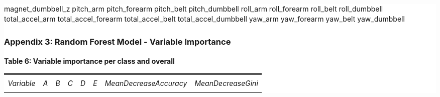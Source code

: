 <td style="padding:0.2cm; text-align:left; vertical-align:top; text-align:center;">magnet_dumbbell_z</td>
</tr>
<tr>
<td style="padding:0.2cm; text-align:left; vertical-align:top; text-align:center; background-color:#eaeaea;">pitch_arm</td>
<td style="padding:0.2cm; text-align:left; vertical-align:top; text-align:center; background-color:#eaeaea;">pitch_forearm</td>
<td style="padding:0.2cm; text-align:left; vertical-align:top; text-align:center; background-color:#eaeaea;">pitch_belt</td>
<td style="padding:0.2cm; text-align:left; vertical-align:top; text-align:center; background-color:#eaeaea;">pitch_dumbbell</td>
</tr>
<tr>
<td style="padding:0.2cm; text-align:left; vertical-align:top; text-align:center;">roll_arm</td>
<td style="padding:0.2cm; text-align:left; vertical-align:top; text-align:center;">roll_forearm</td>
<td style="padding:0.2cm; text-align:left; vertical-align:top; text-align:center;">roll_belt</td>
<td style="padding:0.2cm; text-align:left; vertical-align:top; text-align:center;">roll_dumbbell</td>
</tr>
<tr>
<td style="padding:0.2cm; text-align:left; vertical-align:top; text-align:center; background-color:#eaeaea;">total_accel_arm</td>
<td style="padding:0.2cm; text-align:left; vertical-align:top; text-align:center; background-color:#eaeaea;">total_accel_forearm</td>
<td style="padding:0.2cm; text-align:left; vertical-align:top; text-align:center; background-color:#eaeaea;">total_accel_belt</td>
<td style="padding:0.2cm; text-align:left; vertical-align:top; text-align:center; background-color:#eaeaea;">total_accel_dumbbell</td>
</tr>
<tr>
<td style="padding:0.2cm; text-align:left; vertical-align:top; text-align:center;">yaw_arm</td>
<td style="padding:0.2cm; text-align:left; vertical-align:top; text-align:center;">yaw_forearm</td>
<td style="padding:0.2cm; text-align:left; vertical-align:top; text-align:center;">yaw_belt</td>
<td style="padding:0.2cm; text-align:left; vertical-align:top; text-align:center;">yaw_dumbbell</td>
</tr>
</table>



### Appendix  3: Random Forest Model - Variable Importance



**Table  6: Variable importance per class and overall**
<table style="border-collapse:collapse; border:none;">
<tr>
<th style="border-top: double; text-align:center; font-style:italic; font-weight:normal; padding:0.2cm; border-bottom:1px solid black; ">Variable</th>
<th style="border-top: double; text-align:center; font-style:italic; font-weight:normal; padding:0.2cm; border-bottom:1px solid black;">A</th>
<th style="border-top: double; text-align:center; font-style:italic; font-weight:normal; padding:0.2cm; border-bottom:1px solid black;">B</th>
<th style="border-top: double; text-align:center; font-style:italic; font-weight:normal; padding:0.2cm; border-bottom:1px solid black;">C</th>
<th style="border-top: double; text-align:center; font-style:italic; font-weight:normal; padding:0.2cm; border-bottom:1px solid black;">D</th>
<th style="border-top: double; text-align:center; font-style:italic; font-weight:normal; padding:0.2cm; border-bottom:1px solid black;">E</th>
<th style="border-top: double; text-align:center; font-style:italic; font-weight:normal; padding:0.2cm; border-bottom:1px solid black;">MeanDecreaseAccuracy</th>
<th style="border-top: double; text-align:center; font-style:italic; font-weight:normal; padding:0.2cm; border-bottom:1px solid black;">MeanDecreaseGini</th>
</tr>